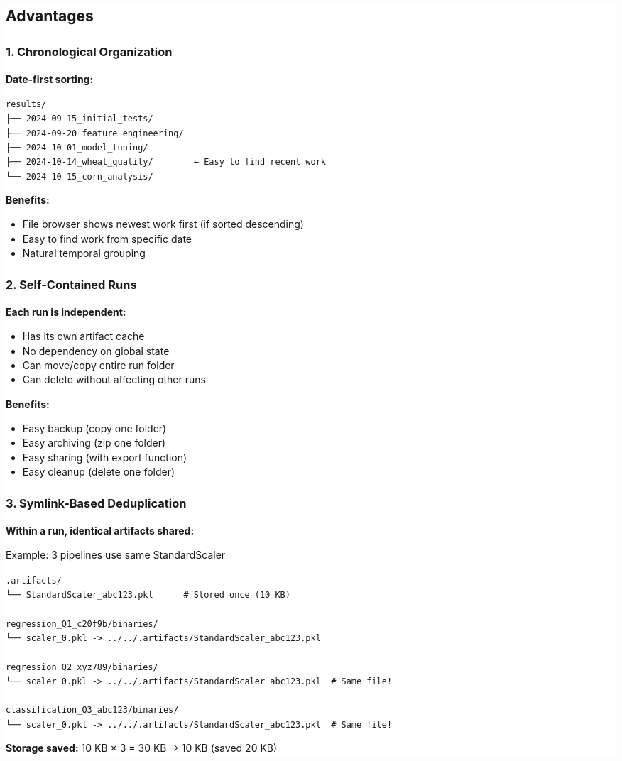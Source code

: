 
## Advantages

### 1. Chronological Organization

**Date-first sorting:**
```
results/
├── 2024-09-15_initial_tests/
├── 2024-09-20_feature_engineering/
├── 2024-10-01_model_tuning/
├── 2024-10-14_wheat_quality/        ← Easy to find recent work
└── 2024-10-15_corn_analysis/
```

**Benefits:**
- File browser shows newest work first (if sorted descending)
- Easy to find work from specific date
- Natural temporal grouping

### 2. Self-Contained Runs

**Each run is independent:**
- Has its own artifact cache
- No dependency on global state
- Can move/copy entire run folder
- Can delete without affecting other runs

**Benefits:**
- Easy backup (copy one folder)
- Easy archiving (zip one folder)
- Easy sharing (with export function)
- Easy cleanup (delete one folder)

### 3. Symlink-Based Deduplication

**Within a run, identical artifacts shared:**

Example: 3 pipelines use same StandardScaler
```
.artifacts/
└── StandardScaler_abc123.pkl      # Stored once (10 KB)

regression_Q1_c20f9b/binaries/
└── scaler_0.pkl -> ../../.artifacts/StandardScaler_abc123.pkl

regression_Q2_xyz789/binaries/
└── scaler_0.pkl -> ../../.artifacts/StandardScaler_abc123.pkl  # Same file!

classification_Q3_abc123/binaries/
└── scaler_0.pkl -> ../../.artifacts/StandardScaler_abc123.pkl  # Same file!
```

**Storage saved:** 10 KB × 3 = 30 KB → 10 KB (saved 20 KB)
